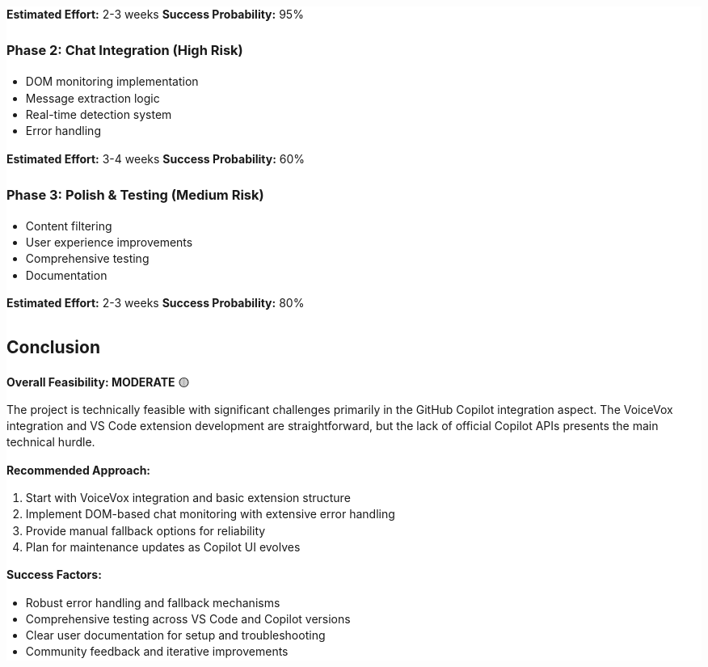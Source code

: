 **Estimated Effort:** 2-3 weeks
**Success Probability:** 95%

### Phase 2: Chat Integration (High Risk)
- DOM monitoring implementation
- Message extraction logic
- Real-time detection system
- Error handling

**Estimated Effort:** 3-4 weeks
**Success Probability:** 60%

### Phase 3: Polish & Testing (Medium Risk)
- Content filtering
- User experience improvements
- Comprehensive testing
- Documentation

**Estimated Effort:** 2-3 weeks
**Success Probability:** 80%

## Conclusion

**Overall Feasibility: MODERATE** 🟡

The project is technically feasible with significant challenges primarily in the GitHub Copilot integration aspect. The VoiceVox integration and VS Code extension development are straightforward, but the lack of official Copilot APIs presents the main technical hurdle.

**Recommended Approach:**
1. Start with VoiceVox integration and basic extension structure
2. Implement DOM-based chat monitoring with extensive error handling
3. Provide manual fallback options for reliability
4. Plan for maintenance updates as Copilot UI evolves

**Success Factors:**
- Robust error handling and fallback mechanisms
- Comprehensive testing across VS Code and Copilot versions
- Clear user documentation for setup and troubleshooting
- Community feedback and iterative improvements
